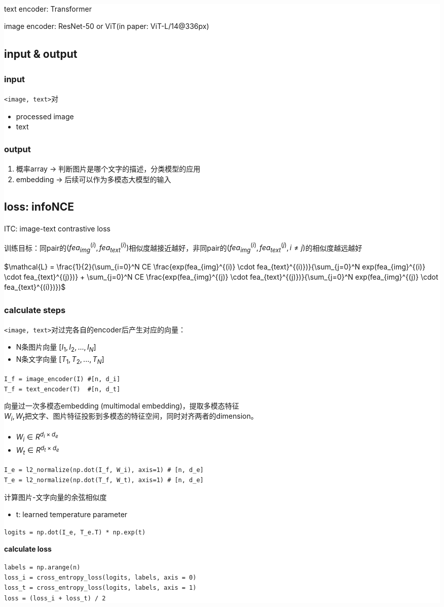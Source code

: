 text encoder: Transformer

image encoder: ResNet-50 or ViT(in paper: ViT-L/14@336px)

## input & output
### input
`<image, text>`对 <br>
- processed image
- text

### output
1. 概率array -> 判断图片是哪个文字的描述，分类模型的应用
2. embedding -> 后续可以作为多模态大模型的输入

## loss: infoNCE
ITC: image-text contrastive loss<br>

训练目标：同pair的$(fea_{img}^{(i)}, fea_{text}^{(i)})$相似度越接近越好，非同pair的$(fea_{img}^{(i)}, fea_{text}^{(j)}, i \neq j)$的相似度越远越好

$\mathcal{L} = \frac{1}{2}(\sum_{i=0}^N CE \frac{exp(fea_{img}^{(i)} \cdot fea_{text}^{(i)})}{\sum_{j=0}^N exp(fea_{img}^{(i)} \cdot fea_{text}^{(j)})} + \sum_{j=0}^N CE \frac{exp(fea_{img}^{(j)} \cdot fea_{text}^{(j)})}{\sum_{j=0}^N exp(fea_{img}^{(j)} \cdot fea_{text}^{(i)})})$

### calculate steps

`<image, text>`对过完各自的encoder后产生对应的向量： <br>
- N条图片向量 $[I_1, I_2, ..., I_N]$
- N条文字向量 $[T_1, T_2, ..., T_N]$

```
I_f = image_encoder(I) #[n, d_i]
T_f = text_encoder(T)  #[n, d_t]
```

向量过一次多模态embedding (multimodal embedding)，提取多模态特征<br>
$W_i, W_t$把文字、图片特征投影到多模态的特征空间，同时对齐两者的dimension。
- $W_i \in R^{d_i \times d_e}$
- $W_t \in R^{d_t \times d_e}$

```
I_e = l2_normalize(np.dot(I_f, W_i), axis=1) # [n, d_e]
T_e = l2_normalize(np.dot(T_f, W_t), axis=1) # [n, d_e]
```

计算图片-文字向量的余弦相似度<br>
- t: learned temperature parameter
```
logits = np.dot(I_e, T_e.T) * np.exp(t)
```

**calculate loss**
```
labels = np.arange(n)
loss_i = cross_entropy_loss(logits, labels, axis = 0)
loss_t = cross_entropy_loss(logits, labels, axis = 1)
loss = (loss_i + loss_t) / 2
```
